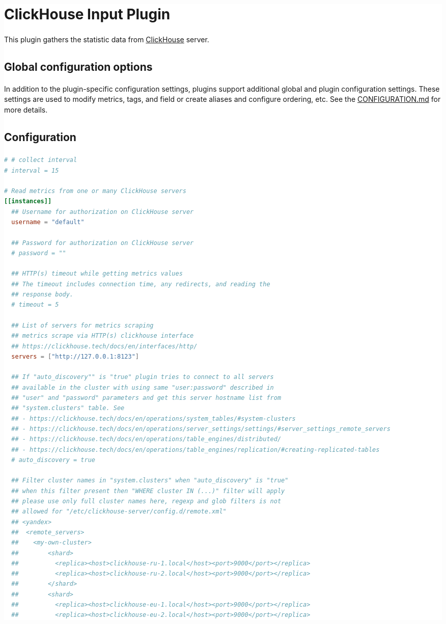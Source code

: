 # ClickHouse Input Plugin

This plugin gathers the statistic data from
[ClickHouse](https://github.com/ClickHouse/ClickHouse) server.

## Global configuration options

In addition to the plugin-specific configuration settings, plugins support
additional global and plugin configuration settings. These settings are used to
modify metrics, tags, and field or create aliases and configure ordering, etc.
See the [CONFIGURATION.md][CONFIGURATION.md] for more details.

## Configuration

```toml
# # collect interval
# interval = 15

# Read metrics from one or many ClickHouse servers
[[instances]]
  ## Username for authorization on ClickHouse server
  username = "default"

  ## Password for authorization on ClickHouse server
  # password = ""

  ## HTTP(s) timeout while getting metrics values
  ## The timeout includes connection time, any redirects, and reading the
  ## response body.
  # timeout = 5

  ## List of servers for metrics scraping
  ## metrics scrape via HTTP(s) clickhouse interface
  ## https://clickhouse.tech/docs/en/interfaces/http/
  servers = ["http://127.0.0.1:8123"]

  ## If "auto_discovery"" is "true" plugin tries to connect to all servers
  ## available in the cluster with using same "user:password" described in
  ## "user" and "password" parameters and get this server hostname list from
  ## "system.clusters" table. See
  ## - https://clickhouse.tech/docs/en/operations/system_tables/#system-clusters
  ## - https://clickhouse.tech/docs/en/operations/server_settings/settings/#server_settings_remote_servers
  ## - https://clickhouse.tech/docs/en/operations/table_engines/distributed/
  ## - https://clickhouse.tech/docs/en/operations/table_engines/replication/#creating-replicated-tables
  # auto_discovery = true

  ## Filter cluster names in "system.clusters" when "auto_discovery" is "true"
  ## when this filter present then "WHERE cluster IN (...)" filter will apply
  ## please use only full cluster names here, regexp and glob filters is not
  ## allowed for "/etc/clickhouse-server/config.d/remote.xml"
  ## <yandex>
  ##  <remote_servers>
  ##    <my-own-cluster>
  ##        <shard>
  ##          <replica><host>clickhouse-ru-1.local</host><port>9000</port></replica>
  ##          <replica><host>clickhouse-ru-2.local</host><port>9000</port></replica>
  ##        </shard>
  ##        <shard>
  ##          <replica><host>clickhouse-eu-1.local</host><port>9000</port></replica>
  ##          <replica><host>clickhouse-eu-2.local</host><port>9000</port></replica>
```

[CONFIGURATION.md]: ../../../docs/CONFIGURATION.md#plugins
[system.asynchronous_metrics]: https://clickhouse.tech/docs/en/operations/system-tables/asynchronous_metrics/
[system.detached_parts]: https://clickhouse.tech/docs/en/operations/system-tables/detached_parts/
[system.dictionaries]: https://clickhouse.tech/docs/en/operations/system-tables/dictionaries/
[system.disks]: https://clickhouse.tech/docs/en/operations/system-tables/disks/
[system.events]: https://clickhouse.tech/docs/en/operations/system-tables/events/
[system.metrics]: https://clickhouse.tech/docs/en/operations/system-tables/metrics/
[system.mutations]: https://clickhouse.tech/docs/en/operations/system-tables/mutations/
[system.processes]: https://clickhouse.tech/docs/en/operations/system-tables/processes/
[system.replication_queue]: https://clickhouse.com/docs/en/operations/system-tables/replication_queue/
[system.text_log]: https://clickhouse.tech/docs/en/operations/system-tables/text_log/
[system.zookeeper]: https://clickhouse.tech/docs/en/operations/system-tables/zookeeper/
